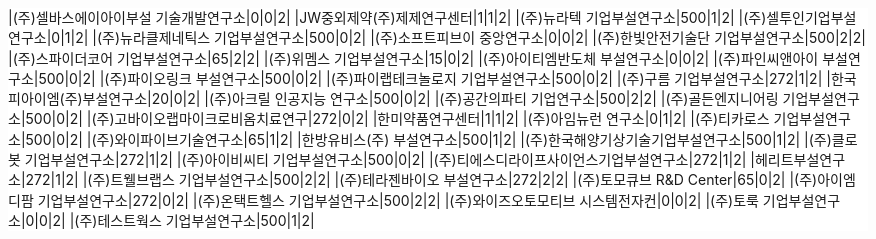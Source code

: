 |(주)셀바스에이아이부설 기술개발연구소|0|0|2|
|JW중외제약(주)제제연구센터|1|1|2|
|(주)뉴라텍 기업부설연구소|500|1|2|
|(주)셀투인기업부설연구소|0|1|2|
|(주)뉴라클제네틱스 기업부설연구소|500|0|2|
|(주)소프트피브이 중앙연구소|0|0|2|
|(주)한빛안전기술단 기업부설연구소|500|2|2|
|(주)스파이더코어 기업부설연구소|65|2|2|
|(주)위멤스 기업부설연구소|15|0|2|
|(주)아이티엠반도체 부설연구소|0|0|2|
|(주)파인씨앤아이 부설연구소|500|0|2|
|(주)파이오링크 부설연구소|500|0|2|
|(주)파이랩테크놀로지 기업부설연구소|500|0|2|
|(주)구름 기업부설연구소|272|1|2|
|한국피아이엠(주)부설연구소|20|0|2|
|(주)아크릴 인공지능 연구소|500|0|2|
|(주)공간의파티 기업연구소|500|2|2|
|(주)골든엔지니어링 기업부설연구소|500|0|2|
|(주)고바이오랩마이크로비옴치료연구|272|0|2|
|한미약품연구센터|1|1|2|
|(주)아임뉴런 연구소|0|1|2|
|(주)티카로스 기업부설연구소|500|0|2|
|(주)와이파이브기술연구소|65|1|2|
|한방유비스(주) 부설연구소|500|1|2|
|(주)한국해양기상기술기업부설연구소|500|1|2|
|(주)클로봇 기업부설연구소|272|1|2|
|(주)아이비씨티 기업부설연구소|500|0|2|
|(주)티에스디라이프사이언스기업부설연구소|272|1|2|
|헤리트부설연구소|272|1|2|
|(주)트웰브랩스 기업부설연구소|500|2|2|
|(주)테라젠바이오 부설연구소|272|2|2|
|(주)토모큐브 R&D Center|65|0|2|
|(주)아이엠디팜 기업부설연구소|272|0|2|
|(주)온택트헬스 기업부설연구소|500|2|2|
|(주)와이즈오토모티브 시스템전자컨|0|0|2|
|(주)토룩 기업부설연구소|0|0|2|
|(주)테스트웍스 기업부설연구소|500|1|2|
